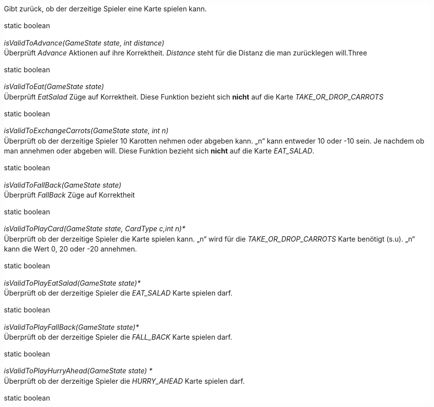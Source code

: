Gibt zurück, ob der derzeitige Spieler eine Karte spielen kann.</p></td>
</tr>
<tr class="even">
<td style="text-align: left;"><p>static boolean</p></td>
<td style="text-align: left;"><p><em>isValidToAdvance(GameState state,
int distance)</em><br />
Überprüft <em>Advance</em> Aktionen auf ihre Korrektheit.
<em>Distance</em> steht für die Distanz die man zurücklegen
will.Three</p></td>
</tr>
<tr class="odd">
<td style="text-align: left;"><p>static boolean</p></td>
<td style="text-align: left;"><p><em>isValidToEat(GameState
state)</em><br />
Überprüft <em>EatSalad</em> Züge auf Korrektheit. Diese Funktion bezieht
sich <strong>nicht</strong> auf die Karte
<em>TAKE_OR_DROP_CARROTS</em></p></td>
</tr>
<tr class="even">
<td style="text-align: left;"><p>static boolean</p></td>
<td style="text-align: left;"><p><em>isValidToExchangeCarrots(GameState
state, int n)</em><br />
Überprüft ob der derzeitige Spieler 10 Karotten nehmen oder abgeben
kann. „n“ kann entweder 10 oder -10 sein. Je nachdem ob man annehmen
oder abgeben will. Diese Funktion bezieht sich <strong>nicht</strong>
auf die Karte <em>EAT_SALAD</em>.</p></td>
</tr>
<tr class="odd">
<td style="text-align: left;"><p>static boolean</p></td>
<td style="text-align: left;"><p><em>isValidToFallBack(GameState
state)</em><br />
Überprüft <em>FallBack</em> Züge auf Korrektheit</p></td>
</tr>
<tr class="even">
<td style="text-align: left;"><p>static boolean</p></td>
<td style="text-align: left;"><p><em>isValidToPlayCard(GameState state,
CardType c,int n)*</em><br />
Überprüft ob der derzeitige Spieler die Karte spielen kann. „n“ wird für
die <em>TAKE_OR_DROP_CARROTS</em> Karte benötigt (s.u). „n“ kann die
Wert 0, 20 oder -20 annehmen.</p></td>
</tr>
<tr class="odd">
<td style="text-align: left;"><p>static boolean</p></td>
<td style="text-align: left;"><p><em>isValidToPlayEatSalad(GameState
state)*</em><br />
Überprüft ob der derzeitige Spieler die <em>EAT_SALAD</em> Karte spielen
darf.</p></td>
</tr>
<tr class="even">
<td style="text-align: left;"><p>static boolean</p></td>
<td style="text-align: left;"><p><em>isValidToPlayFallBack(GameState
state)*</em><br />
Überprüft ob der derzeitige Spieler die <em>FALL_BACK</em> Karte spielen
darf.</p></td>
</tr>
<tr class="odd">
<td style="text-align: left;"><p>static boolean</p></td>
<td style="text-align: left;"><p><em>isValidToPlayHurryAhead(GameState
state) *</em><br />
Überprüft ob der derzeitige Spieler die <em>HURRY_AHEAD</em> Karte
spielen darf.</p></td>
</tr>
<tr class="even">
<td style="text-align: left;"><p>static boolean</p></td>